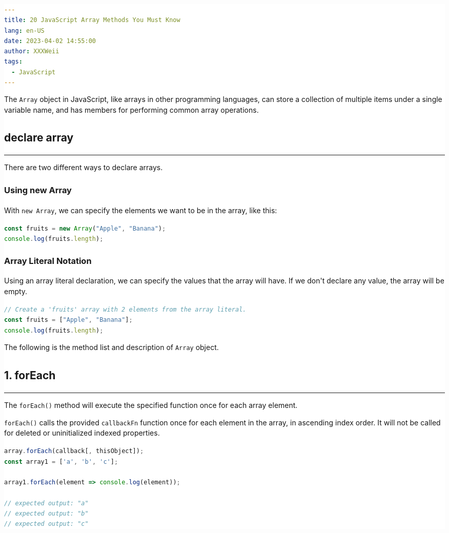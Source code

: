 ```yaml
---
title: 20 JavaScript Array Methods You Must Know
lang: en-US
date: 2023-04-02 14:55:00
author: XXXWeii
tags:
  - JavaScript
---
```


The `Array` object in JavaScript, like arrays in other programming languages, can store a collection of multiple items under a single variable name, and has members for performing common array operations.

## declare array

---

There are two different ways to declare arrays.

### Using new Array

With `new Array`, we can specify the elements we want to be in the array, like this:

```js
const fruits = new Array("Apple", "Banana");
console.log(fruits.length);
```

### Array Literal Notation

Using an array literal declaration, we can specify the values that the array will have. If we don't declare any value, the array will be empty.

```js
// Create a 'fruits' array with 2 elements from the array literal.
const fruits = ["Apple", "Banana"];
console.log(fruits.length);
```

The following is the method list and description of `Array` object.

## 1. forEach

---

The `forEach()` method will execute the specified function once for each array element.

`forEach()` calls the provided `callbackFn` function once for each element in the array, in ascending index order. It will not be called for deleted or uninitialized indexed properties.

```js
array.forEach(callback[, thisObject]);
const array1 = ['a', 'b', 'c'];

array1.forEach(element => console.log(element));

// expected output: "a"
// expected output: "b"
// expected output: "c"
```
